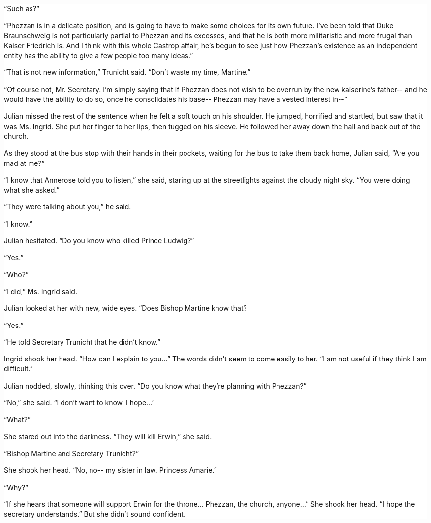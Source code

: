 “Such as?”

“Phezzan is in a delicate position, and is going to have to make some choices for its own future\. I’ve been told that Duke Braunschweig is not particularly partial to Phezzan and its excesses, and that he is both more militaristic and more frugal than Kaiser Friedrich is\. And I think with this whole Castrop affair, he’s begun to see just how Phezzan’s existence as an independent entity has the ability to give a few people too many ideas\.”

“That is not new information,” Trunicht said\. “Don’t waste my time, Martine\.”

“Of course not, Mr\. Secretary\. I’m simply saying that if Phezzan does not wish to be overrun by the new kaiserine’s father\-\- and he would have the ability to do so, once he consolidates his base\-\- Phezzan may have a vested interest in\-\-”

Julian missed the rest of the sentence when he felt a soft touch on his shoulder\. He jumped, horrified and startled, but saw that it was Ms\. Ingrid\. She put her finger to her lips, then tugged on his sleeve\. He followed her away down the hall and back out of the church\.

As they stood at the bus stop with their hands in their pockets, waiting for the bus to take them back home, Julian said, “Are you mad at me?”

“I know that Annerose told you to listen,” she said, staring up at the streetlights against the cloudy night sky\. “You were doing what she asked\.”

“They were talking about you,” he said\.

“I know\.”

Julian hesitated\. “Do you know who killed Prince Ludwig?”

“Yes\.”

“Who?”

“I did,” Ms\. Ingrid said\.

Julian looked at her with new, wide eyes\. “Does Bishop Martine know that?

“Yes\.”

“He told Secretary Trunicht that he didn’t know\.”

Ingrid shook her head\. “How can I explain to you…” The words didn’t seem to come easily to her\. “I am not useful if they think I am difficult\.” 

Julian nodded, slowly, thinking this over\. “Do you know what they’re planning with Phezzan?”

“No,” she said\. “I don’t want to know\. I hope…”

“What?”

She stared out into the darkness\. “They will kill Erwin,” she said\.

“Bishop Martine and Secretary Trunicht?”

She shook her head\. “No, no\-\- my sister in law\. Princess Amarie\.”

“Why?”

“If she hears that someone will support Erwin for the throne… Phezzan, the church, anyone…” She shook her head\. “I hope the secretary understands\.” But she didn’t sound confident\.
